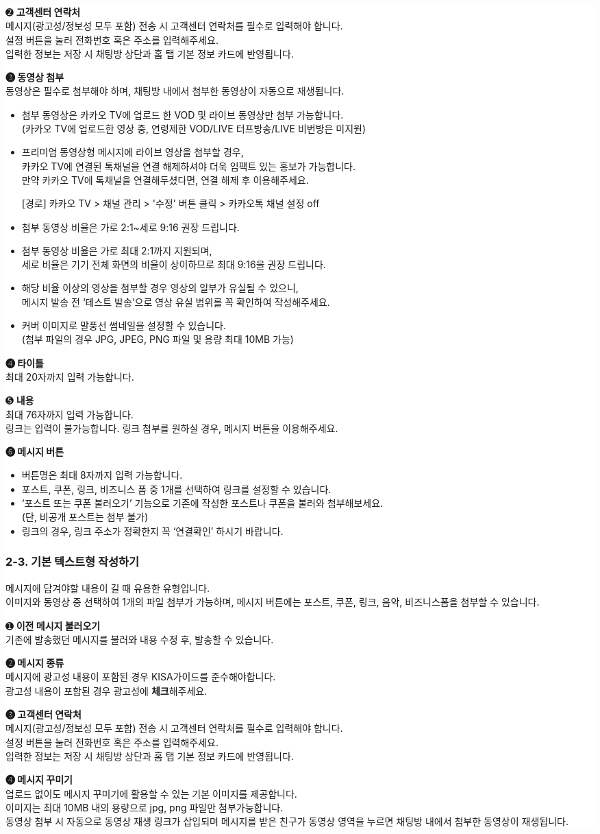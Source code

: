 ➋ **고객센터 연락처**\
메시지(광고성/정보성 모두 포함) 전송 시 고객센터 연락처를 필수로 입력해야 합니다. \
설정 버튼을 눌러 전화번호 혹은 주소를 입력해주세요. \
입력한 정보는 저장 시 채팅방 상단과 홈 탭 기본 정보 카드에 반영됩니다.

**➌ 동영상 첨부**\
동영상은 필수로 첨부해야 하며, 채팅방 내에서 첨부한 동영상이 자동으로 재생됩니다.

* 첨부 동영상은 카카오 TV에 업로드 한 VOD 및 라이브 동영상만 첨부 가능합니다.\
  (카카오 TV에 업로드한 영상 중, 연령제한 VOD/LIVE 터프방송/LIVE 비번방은 미지원)&#x20;
*   프리미엄 동영상형 메시지에 라이브 영상을 첨부할 경우, \
    카카오 TV에 연결된 톡채널을 연결 해제하셔야 더욱 임팩트 있는 홍보가 가능합니다. \
    만약 카카오 TV에 톡채널을 연결해두셨다면, 연결 해제 후 이용해주세요.

    \[경로] 카카오 TV > 채널 관리 > '수정' 버튼 클릭 > 카카오톡 채널 설정 off
* 첨부 동영상 비율은 가로 2:1\~세로 9:16 권장 드립니다.
* 첨부 동영상 비율은 가로 최대 2:1까지 지원되며, \
  세로 비율은 기기 전체 화면의 비율이 상이하므로 최대 9:16을 권장 드립니다.&#x20;
* 해당 비율 이상의 영상을 첨부할 경우 영상의 일부가 유실될 수 있으니,\
  메시지 발송 전 ‘테스트 발송’으로 영상 유실 범위를 꼭 확인하여 작성해주세요.&#x20;
* 커버 이미지로 말풍선 썸네일을 설정할 수 있습니다.\
  (첨부 파일의 경우 JPG, JPEG, PNG 파일 및 용량 최대 10MB 가능)

**➍ 타이틀**\
최대 20자까지 입력 가능합니다.

➎ **내용**\
최대 76자까지 입력 가능합니다.  \
링크는 입력이 불가능합니다. 링크 첨부를 원하실 경우, 메시지 버튼을 이용해주세요.

**➏ 메시지 버튼**

* 버튼명은 최대 8자까지 입력 가능합니다.&#x20;
* 포스트, 쿠폰, 링크, 비즈니스 폼 중 1개를 선택하여 링크를 설정할 수 있습니다.&#x20;
* ‘포스트 또는 쿠폰 불러오기’ 기능으로 기존에 작성한 포스트나 쿠폰을 불러와 첨부해보세요. \
  (단, 비공개 포스트는 첨부 불가)
* 링크의 경우, 링크 주소가 정확한지 꼭 ‘연결확인’ 하시기 바랍니다.

### 2-3. 기본 텍스트형 작성하기

메시지에 담겨야할 내용이 길 때 유용한 유형입니다.\
이미지와 동영상 중 선택하여 1개의 파일 첨부가 가능하며, 메시지 버튼에는 포스트, 쿠폰, 링크, 음악, 비즈니스폼을 첨부할 수 있습니다.&#x20;

➊ **이전 메시지 불러오기**\
기존에 발송했던 메시지를 불러와 내용 수정 후, 발송할 수 있습니다. &#x20;

**❷ 메시지 종류**\
메시지에 광고성 내용이 포함된 경우 KISA가이드를 준수해야합니다. \
광고성 내용이 포함된 경우 광고성에 **체크**해주세요.

**❸ 고객센터 연락처**\
메시지(광고성/정보성 모두 포함) 전송 시 고객센터 연락처를 필수로 입력해야 합니다. \
설정 버튼을 눌러 전화번호 혹은 주소를 입력해주세요. \
입력한 정보는 저장 시 채팅방 상단과 홈 탭 기본 정보 카드에 반영됩니다.

**❹ 메시지 꾸미기**\
업로드 없이도 메시지 꾸미기에 활용할 수 있는 기본 이미지를 제공합니다. \
이미지는 최대 10MB 내의 용량으로 jpg, png 파일만 첨부가능합니다.\
동영상 첨부 시 자동으로 동영상 재생 링크가 삽입되며 메시지를 받은 친구가 동영상 영역을 누르면 채팅방 내에서 첨부한 동영상이 재생됩니다.
